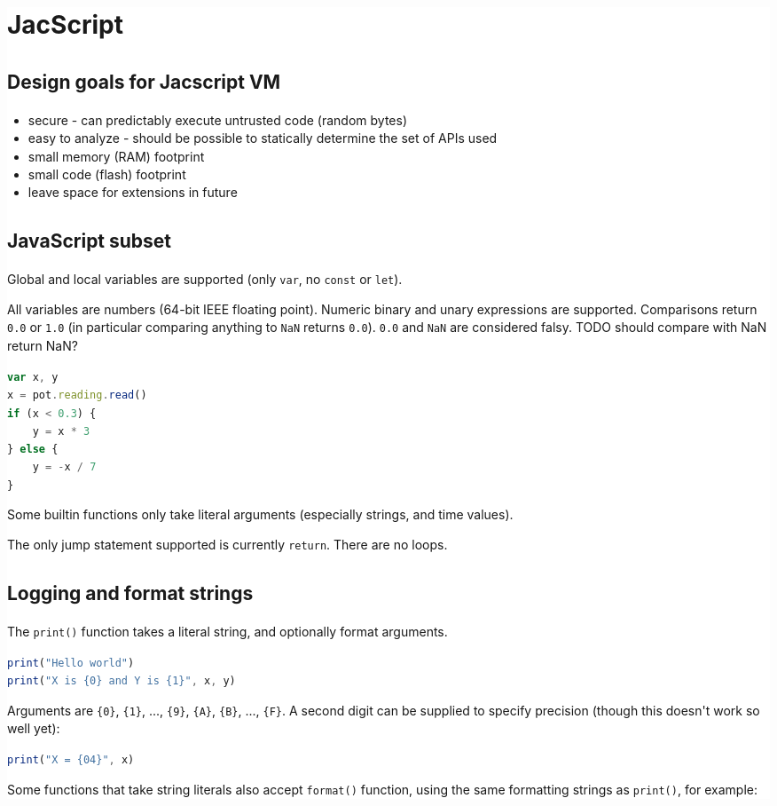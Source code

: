 # JacScript

## Design goals for Jacscript VM

* secure - can predictably execute untrusted code (random bytes)
* easy to analyze - should be possible to statically determine the set of APIs used
* small memory (RAM) footprint
* small code (flash) footprint
* leave space for extensions in future

## JavaScript subset

Global and local variables are supported (only `var`, no `const` or `let`).

All variables are numbers (64-bit IEEE floating point).
Numeric binary and unary expressions are supported.
Comparisons return `0.0` or `1.0` (in particular comparing anything to `NaN` returns `0.0`).
`0.0` and `NaN` are considered falsy.
TODO should compare with NaN return NaN?

```js
var x, y
x = pot.reading.read()
if (x < 0.3) {
    y = x * 3
} else {
    y = -x / 7
}
```

Some builtin functions only take literal arguments (especially strings, and time values).

The only jump statement supported is currently `return`. There are no loops.

## Logging and format strings

The `print()` function takes a literal string, and optionally format arguments.

```js
print("Hello world")
print("X is {0} and Y is {1}", x, y)
```

Arguments are `{0}`, `{1}`, ..., `{9}`, `{A}`, `{B}`, ..., `{F}`.
A second digit can be supplied to specify precision (though this doesn't work so well yet):

```js
print("X = {04}", x)
```

Some functions that take string literals also accept `format()` function, using the same formatting strings as `print()`,
for example:
